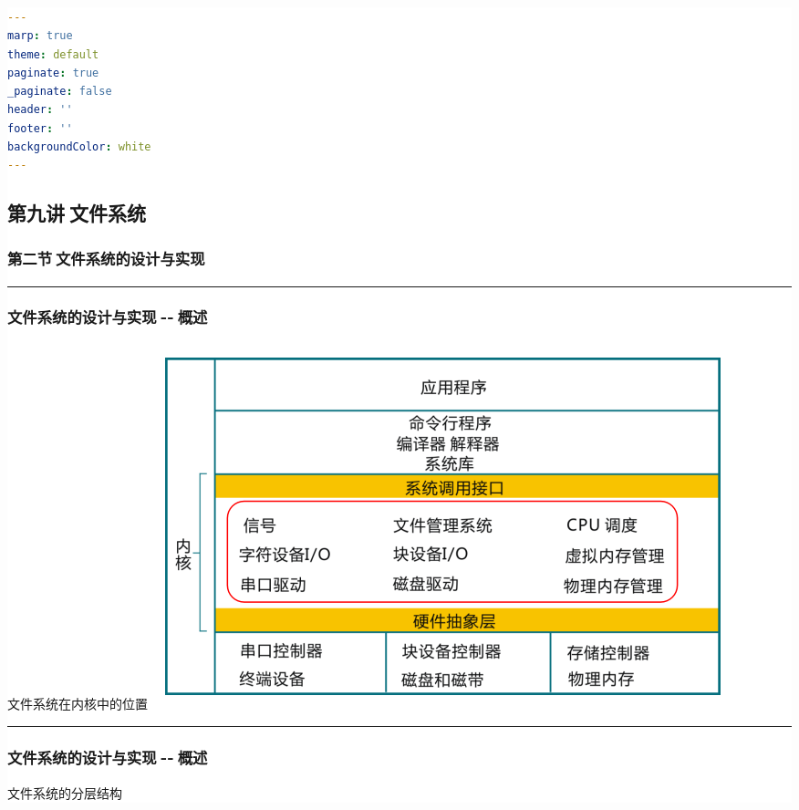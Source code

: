 ```yaml
---
marp: true
theme: default
paginate: true
_paginate: false
header: ''
footer: ''
backgroundColor: white
---
```





## 第九讲 文件系统

### 第二节 文件系统的设计与实现

--- 
### 文件系统的设计与实现 -- 概述
文件系统在内核中的位置
![w:800](figs/ucorearch.png)



--- 
### 文件系统的设计与实现 -- 概述
文件系统的分层结构